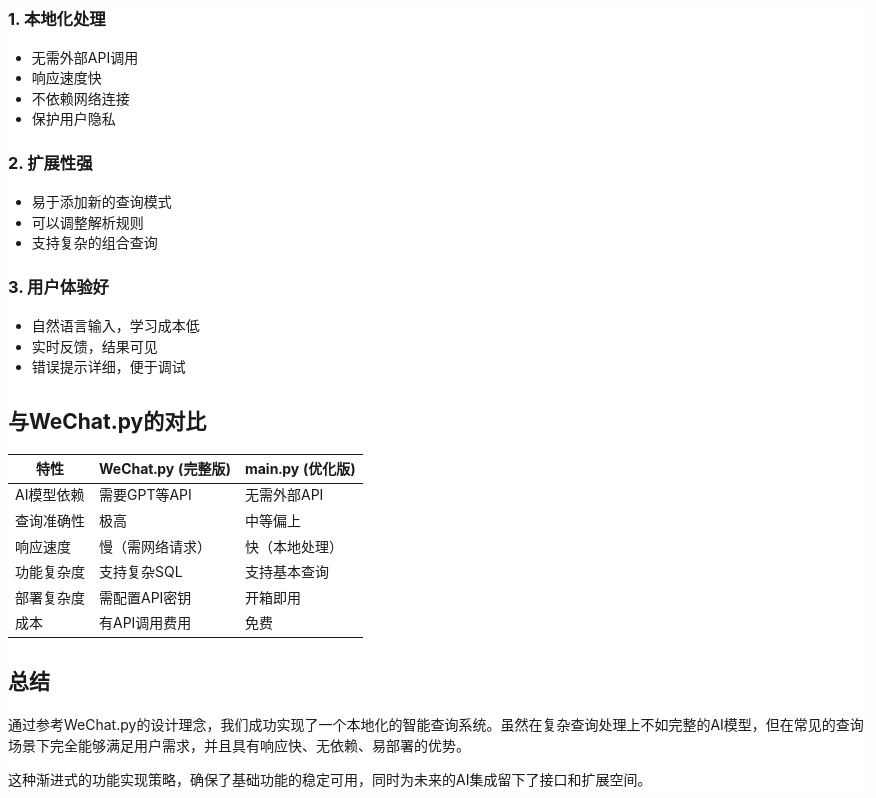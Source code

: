 ### 1. 本地化处理
- 无需外部API调用
- 响应速度快
- 不依赖网络连接
- 保护用户隐私

### 2. 扩展性强
- 易于添加新的查询模式
- 可以调整解析规则
- 支持复杂的组合查询

### 3. 用户体验好
- 自然语言输入，学习成本低
- 实时反馈，结果可见
- 错误提示详细，便于调试

## 与WeChat.py的对比

| 特性 | WeChat.py (完整版) | main.py (优化版) |
|-----|-------------------|-----------------|
| AI模型依赖 | 需要GPT等API | 无需外部API |
| 查询准确性 | 极高 | 中等偏上 |
| 响应速度 | 慢（需网络请求） | 快（本地处理） |
| 功能复杂度 | 支持复杂SQL | 支持基本查询 |
| 部署复杂度 | 需配置API密钥 | 开箱即用 |
| 成本 | 有API调用费用 | 免费 |

## 总结

通过参考WeChat.py的设计理念，我们成功实现了一个本地化的智能查询系统。虽然在复杂查询处理上不如完整的AI模型，但在常见的查询场景下完全能够满足用户需求，并且具有响应快、无依赖、易部署的优势。

这种渐进式的功能实现策略，确保了基础功能的稳定可用，同时为未来的AI集成留下了接口和扩展空间。 
